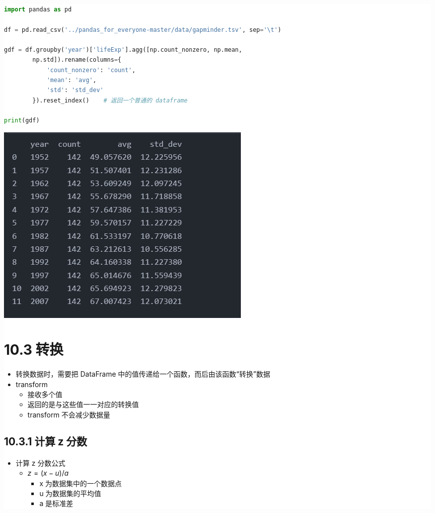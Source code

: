 ```python
import pandas as pd

df = pd.read_csv('../pandas_for_everyone-master/data/gapminder.tsv', sep='\t')

gdf = df.groupby('year')['lifeExp'].agg([np.count_nonzero, np.mean, 
        np.std]).rename(columns={
            'count_nonzero': 'count',
            'mean': 'avg',
            'std': 'std_dev'
        }).reset_index()    # 返回一个普通的 dataframe

print(gdf)
```

![针对Series调用字典](image/2022-05-18-15-33-48.png)

# 10.3 转换

- 转换数据时，需要把 DataFrame 中的值传递给一个函数，而后由该函数“转换”数据
- transform
  - 接收多个值
  - 返回的是与这些值一一对应的转换值
  - transform 不会减少数据量

## 10.3.1 计算 z 分数

- 计算 z 分数公式
  - $z = (x -u) / a$
    - x 为数据集中的一个数据点
    - u 为数据集的平均值
    - a 是标准差
